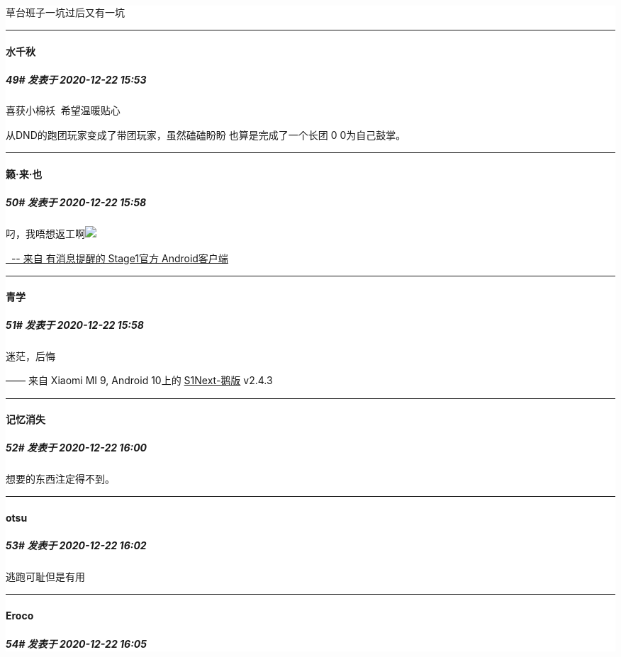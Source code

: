
草台班子一坑过后又有一坑


-----

####  水千秋  
##### 49#       发表于 2020-12-22 15:53


喜获小棉袄  希望温暖贴心

从DND的跑团玩家变成了带团玩家，虽然磕磕盼盼 也算是完成了一个长团 0 0为自己鼓掌。


-----

####  籁·来·也  
##### 50#       发表于 2020-12-22 15:58


叼，我唔想返工啊<img src="https://static.saraba1st.com/image/smiley/face2017/125.png" referrerpolicy="no-referrer">

[  -- 来自 有消息提醒的 Stage1官方 Android客户端](https://www.coolapk.com/apk/140634)


-----

####  青学  
##### 51#       发表于 2020-12-22 15:58


迷茫，后悔

—— 来自 Xiaomi MI 9, Android 10上的 [S1Next-鹅版](https://github.com/ykrank/S1-Next/releases) v2.4.3


-----

####  记忆消失  
##### 52#       发表于 2020-12-22 16:00


想要的东西注定得不到。


-----

####  otsu  
##### 53#       发表于 2020-12-22 16:02


逃跑可耻但是有用


-----

####  Eroco  
##### 54#       发表于 2020-12-22 16:05
